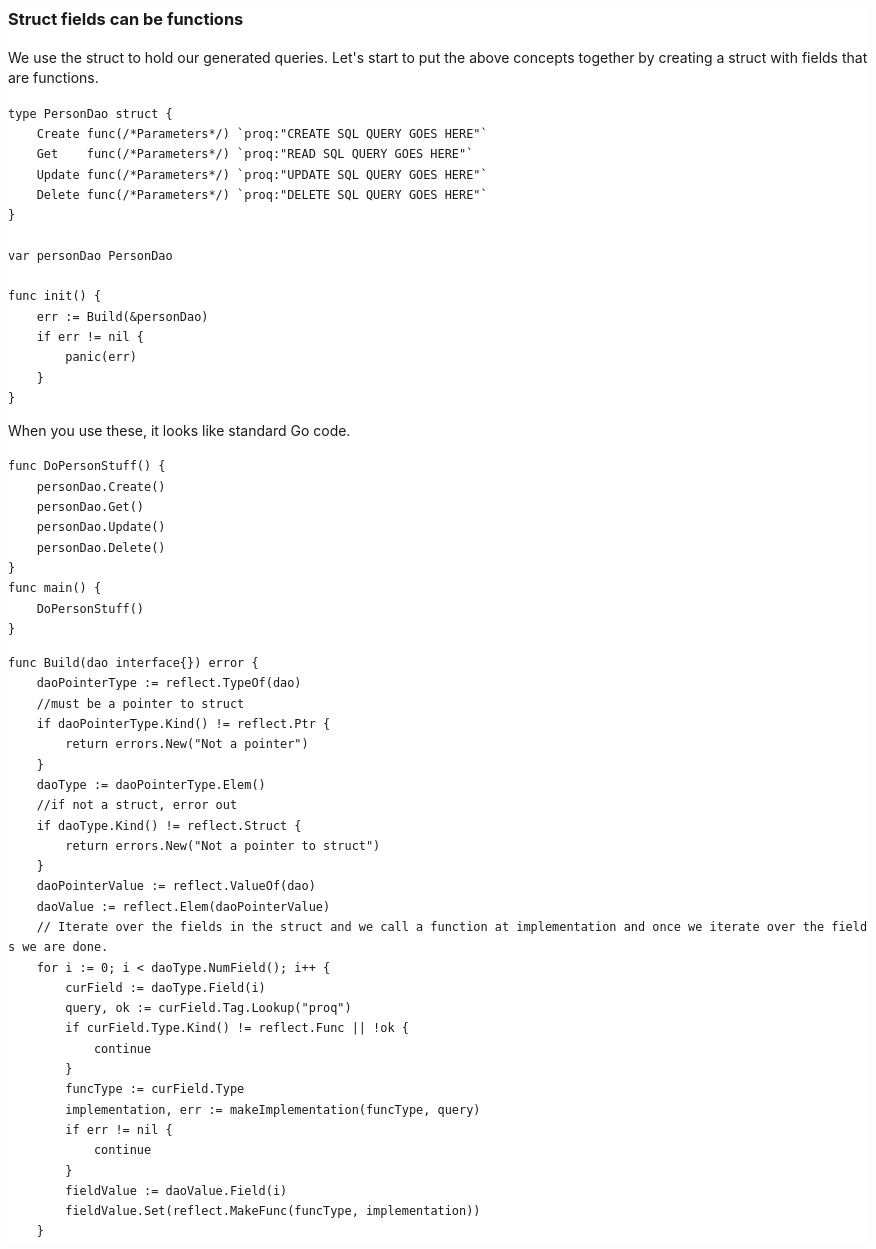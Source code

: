 ### Struct fields can be functions
We use the struct to hold our generated queries. Let's start to put the above concepts together by creating a struct with fields that are functions.

```
type PersonDao struct {
	Create func(/*Parameters*/) `proq:"CREATE SQL QUERY GOES HERE"`
	Get    func(/*Parameters*/) `proq:"READ SQL QUERY GOES HERE"`
	Update func(/*Parameters*/) `proq:"UPDATE SQL QUERY GOES HERE"`
	Delete func(/*Parameters*/) `proq:"DELETE SQL QUERY GOES HERE"`
}

var personDao PersonDao

func init() {
	err := Build(&personDao)
	if err != nil {
		panic(err)
	}
}
```

When you use these, it looks like standard Go code.

```
func DoPersonStuff() {
	personDao.Create()
	personDao.Get()
	personDao.Update()
	personDao.Delete()
}
func main() {
	DoPersonStuff()
}
```

```
func Build(dao interface{}) error {
	daoPointerType := reflect.TypeOf(dao)
	//must be a pointer to struct
	if daoPointerType.Kind() != reflect.Ptr {
		return errors.New("Not a pointer")
	}
	daoType := daoPointerType.Elem()
	//if not a struct, error out
	if daoType.Kind() != reflect.Struct {
		return errors.New("Not a pointer to struct")
	}
	daoPointerValue := reflect.ValueOf(dao)
	daoValue := reflect.Elem(daoPointerValue)
	// Iterate over the fields in the struct and we call a function at implementation and once we iterate over the fields we are done.
	for i := 0; i < daoType.NumField(); i++ {
		curField := daoType.Field(i)
		query, ok := curField.Tag.Lookup("proq")
		if curField.Type.Kind() != reflect.Func || !ok {
			continue
		}
		funcType := curField.Type
		implementation, err := makeImplementation(funcType, query)
		if err != nil {
			continue
		}
		fieldValue := daoValue.Field(i)
		fieldValue.Set(reflect.MakeFunc(funcType, implementation))
	}
```
